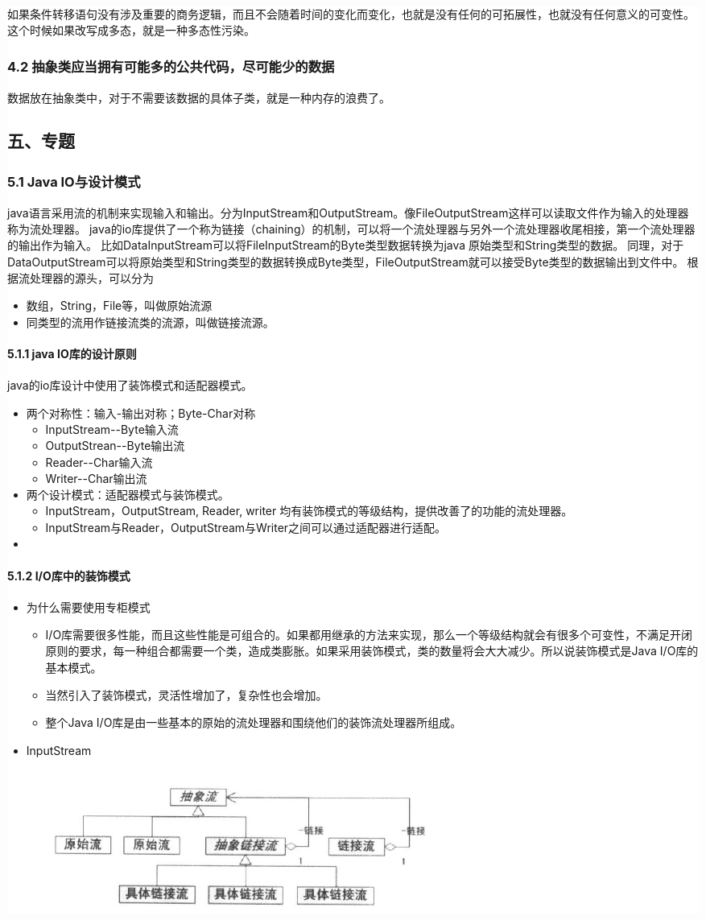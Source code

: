   如果条件转移语句没有涉及重要的商务逻辑，而且不会随着时间的变化而变化，也就是没有任何的可拓展性，也就没有任何意义的可变性。这个时候如果改写成多态，就是一种多态性污染。



### 4.2 抽象类应当拥有可能多的公共代码，尽可能少的数据

数据放在抽象类中，对于不需要该数据的具体子类，就是一种内存的浪费了。





## 五、专题
### 5.1 Java IO与设计模式
java语言采用流的机制来实现输入和输出。分为InputStream和OutputStream。像FileOutputStream这样可以读取文件作为输入的处理器称为流处理器。
java的io库提供了一个称为链接（chaining）的机制，可以将一个流处理器与另外一个流处理器收尾相接，第一个流处理器的输出作为输入。
比如DataInputStream可以将FileInputStream的Byte类型数据转换为java 原始类型和String类型的数据。
同理，对于DataOutputStream可以将原始类型和String类型的数据转换成Byte类型，FileOutputStream就可以接受Byte类型的数据输出到文件中。
根据流处理器的源头，可以分为
* 数组，String，File等，叫做原始流源
* 同类型的流用作链接流类的流源，叫做链接流源。

#### 5.1.1 java IO库的设计原则
java的io库设计中使用了装饰模式和适配器模式。

* 两个对称性：输入-输出对称；Byte-Char对称
  * InputStream--Byte输入流
  * OutputStrean--Byte输出流
  * Reader--Char输入流
  * Writer--Char输出流
* 两个设计模式：适配器模式与装饰模式。
  * InputStream，OutputStream, Reader, writer 均有装饰模式的等级结构，提供改善了的功能的流处理器。
  * InputStream与Reader，OutputStream与Writer之间可以通过适配器进行适配。
* 

#### 5.1.2 I/O库中的装饰模式

* 为什么需要使用专柜模式

  * I/O库需要很多性能，而且这些性能是可组合的。如果都用继承的方法来实现，那么一个等级结构就会有很多个可变性，不满足开闭原则的要求，每一种组合都需要一个类，造成类膨胀。如果采用装饰模式，类的数量将会大大减少。所以说装饰模式是Java I/O库的基本模式。

  * 当然引入了装饰模式，灵活性增加了，复杂性也会增加。

  * 整个Java I/O库是由一些基本的原始的流处理器和围绕他们的装饰流处理器所组成。

* InputStream

  ![image-20220125210536021](images/image-20220125210536021.png)
